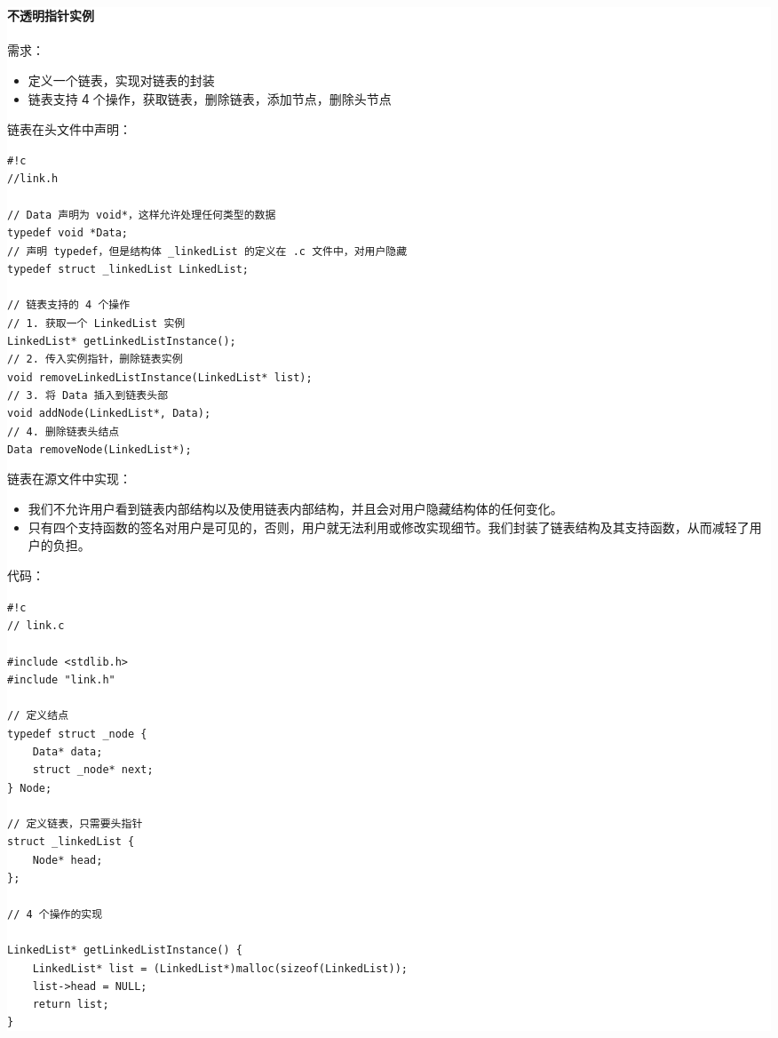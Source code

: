 #### 不透明指针实例

需求：

+ 定义一个链表，实现对链表的封装
+ 链表支持 4 个操作，获取链表，删除链表，添加节点，删除头节点

链表在头文件中声明：

    #!c
    //link.h
    
    // Data 声明为 void*，这样允许处理任何类型的数据
    typedef void *Data;
    // 声明 typedef，但是结构体 _linkedList 的定义在 .c 文件中，对用户隐藏
    typedef struct _linkedList LinkedList;
    
    // 链表支持的 4 个操作
    // 1. 获取一个 LinkedList 实例
    LinkedList* getLinkedListInstance();
    // 2. 传入实例指针，删除链表实例
    void removeLinkedListInstance(LinkedList* list);
    // 3. 将 Data 插入到链表头部
    void addNode(LinkedList*, Data);
    // 4. 删除链表头结点
    Data removeNode(LinkedList*);

链表在源文件中实现：

+ 我们不允许用户看到链表内部结构以及使用链表内部结构，并且会对用户隐藏结构体的任何变化。
+ 只有四个支持函数的签名对用户是可见的，否则，用户就无法利用或修改实现细节。我们封装了链表结构及其支持函数，从而减轻了用户的负担。

代码：

    #!c
    // link.c
    
    #include <stdlib.h>
    #include "link.h"
    
    // 定义结点
    typedef struct _node {
        Data* data;
        struct _node* next;
    } Node;
    
    // 定义链表，只需要头指针
    struct _linkedList {
        Node* head;
    };
    
    // 4 个操作的实现
    
    LinkedList* getLinkedListInstance() {
        LinkedList* list = (LinkedList*)malloc(sizeof(LinkedList));
        list->head = NULL;
        return list;
    }
    